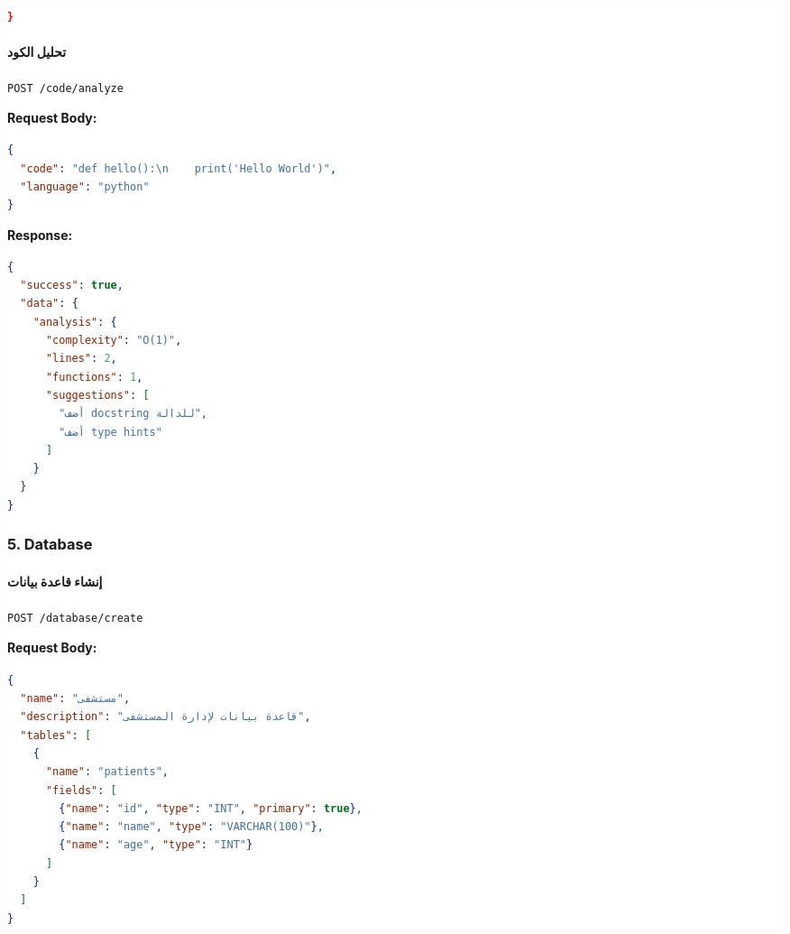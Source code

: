 ```json
}
```

#### تحليل الكود
```http
POST /code/analyze
```

**Request Body:**
```json
{
  "code": "def hello():\n    print('Hello World')",
  "language": "python"
}
```

**Response:**
```json
{
  "success": true,
  "data": {
    "analysis": {
      "complexity": "O(1)",
      "lines": 2,
      "functions": 1,
      "suggestions": [
        "أضف docstring للدالة",
        "أضف type hints"
      ]
    }
  }
}
```

### 5. Database

#### إنشاء قاعدة بيانات
```http
POST /database/create
```

**Request Body:**
```json
{
  "name": "مستشفى",
  "description": "قاعدة بيانات لإدارة المستشفى",
  "tables": [
    {
      "name": "patients",
      "fields": [
        {"name": "id", "type": "INT", "primary": true},
        {"name": "name", "type": "VARCHAR(100)"},
        {"name": "age", "type": "INT"}
      ]
    }
  ]
}
```
